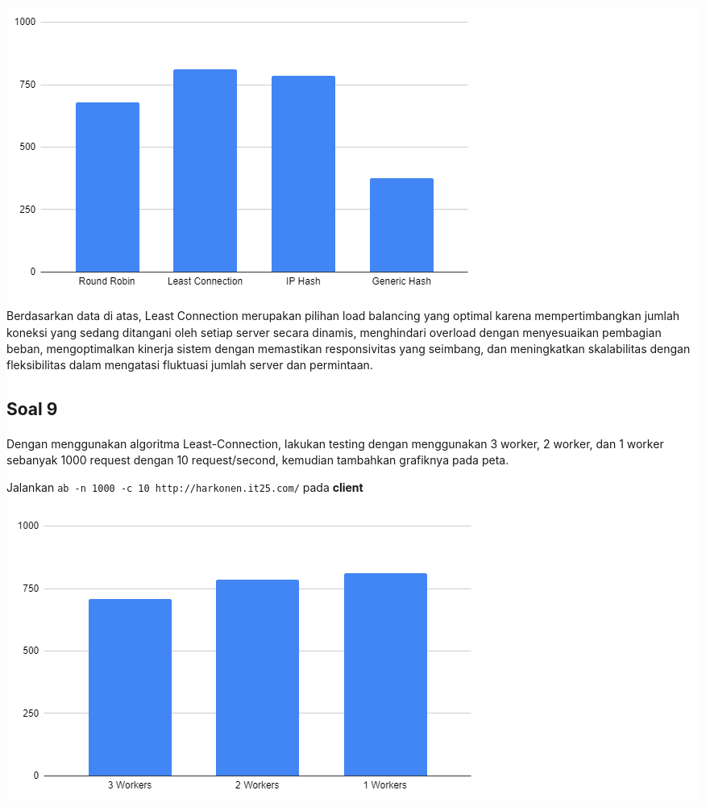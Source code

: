 ![image](./images/8_1.png)

Berdasarkan data di atas, Least Connection merupakan pilihan load balancing yang optimal karena mempertimbangkan jumlah koneksi yang sedang ditangani oleh setiap server secara dinamis, menghindari overload dengan menyesuaikan pembagian beban, mengoptimalkan kinerja sistem dengan memastikan responsivitas yang seimbang, dan meningkatkan skalabilitas dengan fleksibilitas dalam mengatasi fluktuasi jumlah server dan permintaan.

## Soal 9
Dengan menggunakan algoritma Least-Connection, lakukan testing dengan menggunakan 3 worker, 2 worker, dan 1 worker sebanyak 1000 request dengan 10 request/second, kemudian tambahkan grafiknya pada peta.

Jalankan ```ab -n 1000 -c 10 http://harkonen.it25.com/``` pada **client**

![image](./images/9_1.png)
